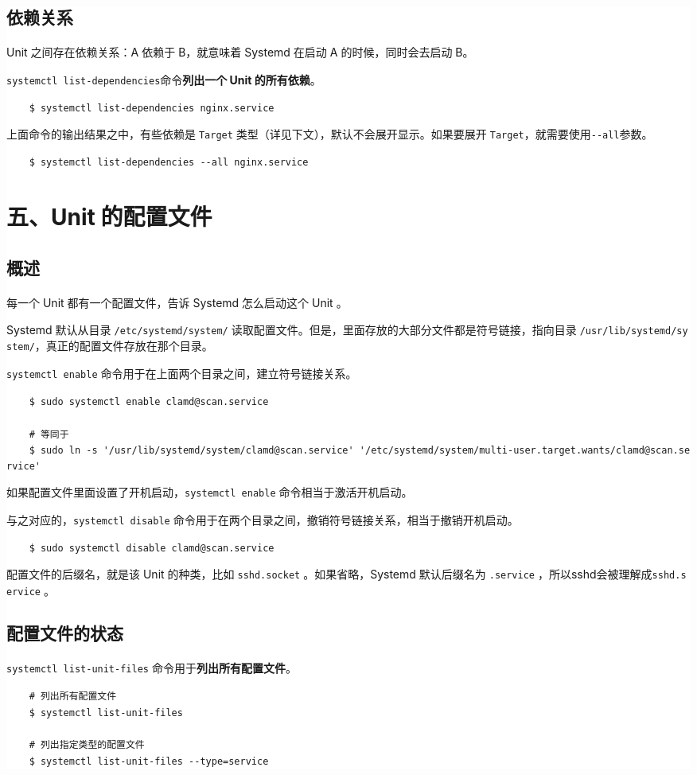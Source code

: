 ## 依赖关系

Unit 之间存在依赖关系：A 依赖于 B，就意味着 Systemd 在启动 A 的时候，同时会去启动 B。

`systemctl list-dependencies`命令**列出一个 Unit 的所有依赖**。

```
    $ systemctl list-dependencies nginx.service
```

上面命令的输出结果之中，有些依赖是 `Target` 类型（详见下文），默认不会展开显示。如果要展开 `Target`，就需要使用`--all`参数。

```
    $ systemctl list-dependencies --all nginx.service
```

# 五、Unit 的配置文件

## 概述

每一个 Unit 都有一个配置文件，告诉 Systemd 怎么启动这个 Unit 。

Systemd 默认从目录 `/etc/systemd/system/` 读取配置文件。但是，里面存放的大部分文件都是符号链接，指向目录 `/usr/lib/systemd/system/`，真正的配置文件存放在那个目录。

`systemctl enable` 命令用于在上面两个目录之间，建立符号链接关系。

```
    $ sudo systemctl enable clamd@scan.service
    
    # 等同于
    $ sudo ln -s '/usr/lib/systemd/system/clamd@scan.service' '/etc/systemd/system/multi-user.target.wants/clamd@scan.service'
```

如果配置文件里面设置了开机启动，`systemctl enable` 命令相当于激活开机启动。

与之对应的，`systemctl disable` 命令用于在两个目录之间，撤销符号链接关系，相当于撤销开机启动。

```
    $ sudo systemctl disable clamd@scan.service
```

配置文件的后缀名，就是该 Unit 的种类，比如 `sshd.socket` 。如果省略，Systemd 默认后缀名为 `.service` ，所以sshd会被理解成`sshd.service` 。

## 配置文件的状态

`systemctl list-unit-files` 命令用于**列出所有配置文件**。

```
    # 列出所有配置文件
    $ systemctl list-unit-files
    
    # 列出指定类型的配置文件
    $ systemctl list-unit-files --type=service
```
